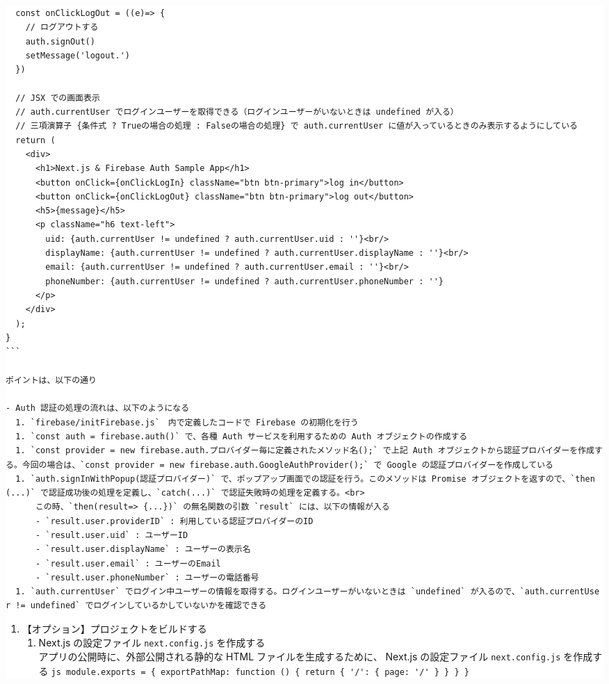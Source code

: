       const onClickLogOut = ((e)=> {
        // ログアウトする
        auth.signOut()
        setMessage('logout.')
      })

      // JSX での画面表示
      // auth.currentUser でログインユーザーを取得できる（ログインユーザーがいないときは undefined が入る）
      // 三項演算子 {条件式 ? Trueの場合の処理 : Falseの場合の処理} で auth.currentUser に値が入っているときのみ表示するようにしている
      return (
        <div>
          <h1>Next.js & Firebase Auth Sample App</h1>
          <button onClick={onClickLogIn} className="btn btn-primary">log in</button>
          <button onClick={onClickLogOut} className="btn btn-primary">log out</button>
          <h5>{message}</h5>
          <p className="h6 text-left">
            uid: {auth.currentUser != undefined ? auth.currentUser.uid : ''}<br/>
            displayName: {auth.currentUser != undefined ? auth.currentUser.displayName : ''}<br/>
            email: {auth.currentUser != undefined ? auth.currentUser.email : ''}<br/>
            phoneNumber: {auth.currentUser != undefined ? auth.currentUser.phoneNumber : ''}
          </p>
        </div>
      );
    }
    ```

    ポイントは、以下の通り

    - Auth 認証の処理の流れは、以下のようになる
      1. `firebase/initFirebase.js`　内で定義したコードで Firebase の初期化を行う
      1. `const auth = firebase.auth()` で、各種 Auth サービスを利用するための Auth オブジェクトの作成する
      1. `const provider = new firebase.auth.プロバイダー毎に定義されたメソッド名();` で上記 Auth オブジェクトから認証プロバイダーを作成する。今回の場合は、`const provider = new firebase.auth.GoogleAuthProvider();` で Google の認証プロバイダーを作成している
      1. `auth.signInWithPopup(認証プロバイダー)` で、ポップアップ画面での認証を行う。このメソッドは Promise オブジェクトを返すので、`then(...)` で認証成功後の処理を定義し、`catch(...)` で認証失敗時の処理を定義する。<br>
          この時、`then(result=> {...})` の無名関数の引数 `result` には、以下の情報が入る
          - `result.user.providerID` : 利用している認証プロバイダーのID
          - `result.user.uid` : ユーザーID
          - `result.user.displayName` : ユーザーの表示名
          - `result.user.email` : ユーザーのEmail
          - `result.user.phoneNumber` : ユーザーの電話番号
      1. `auth.currentUser` でログイン中ユーザーの情報を取得する。ログインユーザーがいないときは `undefined` が入るので、`auth.currentUser != undefined` でログインしているかしていないかを確認できる

1. 【オプション】プロジェクトをビルドする<br>
	1. Next.js の設定ファイル `next.config.js` を作成する<br>
			アプリの公開時に、外部公開される静的な HTML ファイルを生成するために、 Next.js の設定ファイル `next.config.js` を作成する
			```js
			module.exports = {
				exportPathMap: function () {
					return {
						'/': { page: '/' }
					}
				}
			}
			```
